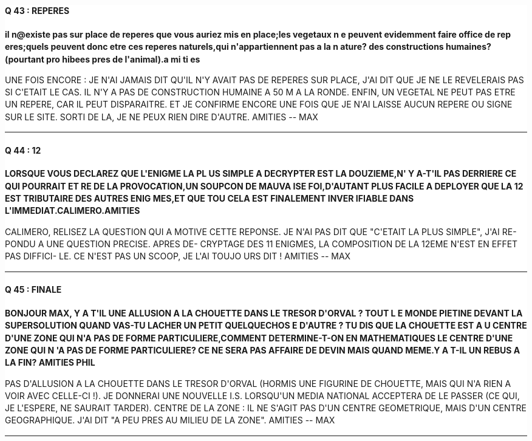 
#### Q 43 : REPERES

**il n@existe pas sur place de reperes que  vous auriez
mis en place;les vegetaux n e peuvent evidemment faire office de rep
eres;quels peuvent donc etre ces reperes  naturels,qui n'appartiennent
pas a la n ature? des constructions humaines?(pourtant pro hibees pres
de l'animal).a  mi  ti  es**

UNE FOIS ENCORE : JE N'AI JAMAIS DIT  QU'IL N'Y AVAIT
PAS DE REPERES SUR PLACE, J'AI DIT QUE JE NE LE REVELERAIS PAS SI
C'ETAIT LE CAS. IL N'Y A PAS DE CONSTRUCTION HUMAINE A 50 M A LA RONDE.
ENFIN, UN VEGETAL NE PEUT PAS ETRE UN REPERE, CAR IL PEUT DISPARAITRE.
ET JE CONFIRME ENCORE UNE FOIS QUE JE
N'AI LAISSE AUCUN REPERE OU SIGNE SUR LE SITE. SORTI DE LA, JE NE PEUX
RIEN DIRE D'AUTRE. AMITIES -- MAX

---

#### Q 44 : 12

**LORSQUE VOUS DECLAREZ QUE L'ENIGME LA PL US SIMPLE A
DECRYPTER EST LA DOUZIEME,N' Y A-T'IL PAS DERRIERE CE QUI POURRAIT ET RE
 DE LA PROVOCATION,UN SOUPCON DE MAUVA ISE FOI,D'AUTANT PLUS FACILE A
DEPLOYER  QUE LA 12 EST TRIBUTAIRE DES AUTRES ENIG MES,ET QUE TOU CELA
EST FINALEMENT INVER IFIABLE DANS L'IMMEDIAT.CALIMERO.AMITIES**

CALIMERO, RELISEZ LA QUESTION QUI A  MOTIVE CETTE
REPONSE. JE N'AI PAS DIT QUE "C'ETAIT LA PLUS SIMPLE", J'AI RE- PONDU A
UNE QUESTION PRECISE. APRES DE- CRYPTAGE DES 11 ENIGMES, LA COMPOSITION
DE LA 12EME N'EST EN EFFET PAS DIFFICI- LE. CE N'EST PAS UN SCOOP, JE
L'AI TOUJO URS DIT ! AMITIES -- MAX

---

#### Q 45 : FINALE

**BONJOUR MAX, Y A T'IL UNE ALLUSION A LA  CHOUETTE DANS
 LE TRESOR D'ORVAL ? TOUT L E MONDE PIETINE DEVANT LA SUPERSOLUTION
QUAND VAS-TU LACHER UN PETIT QUELQUECHOS E D'AUTRE ? TU DIS QUE LA
CHOUETTE EST A U CENTRE D'UNE ZONE QUI N'A PAS DE FORME
PARTICULIERE,COMMENT DETERMINE-T-ON EN  MATHEMATIQUES LE CENTRE D'UNE
ZONE QUI N 'A PAS DE FORME PARTICULIERE? CE NE SERA  PAS AFFAIRE DE
DEVIN MAIS QUAND MEME.Y  A T-IL UN REBUS A LA FIN? AMITIES PHIL**

PAS D'ALLUSION A LA CHOUETTE DANS LE  TRESOR D'ORVAL
(HORMIS UNE FIGURINE DE CHOUETTE, MAIS QUI N'A RIEN A VOIR AVEC CELLE-CI
 !). JE DONNERAI UNE NOUVELLE I.S. LORSQU'UN MEDIA NATIONAL ACCEPTERA DE
 LE PASSER (CE QUI, JE L'ESPERE, NE SAURAIT TARDER). CENTRE DE LA ZONE :
 IL
NE S'AGIT PAS D'UN CENTRE GEOMETRIQUE, MAIS D'UN CENTRE GEOGRAPHIQUE.
J'AI DIT "A PEU PRES AU MILIEU DE LA ZONE". AMITIES -- MAX

---
